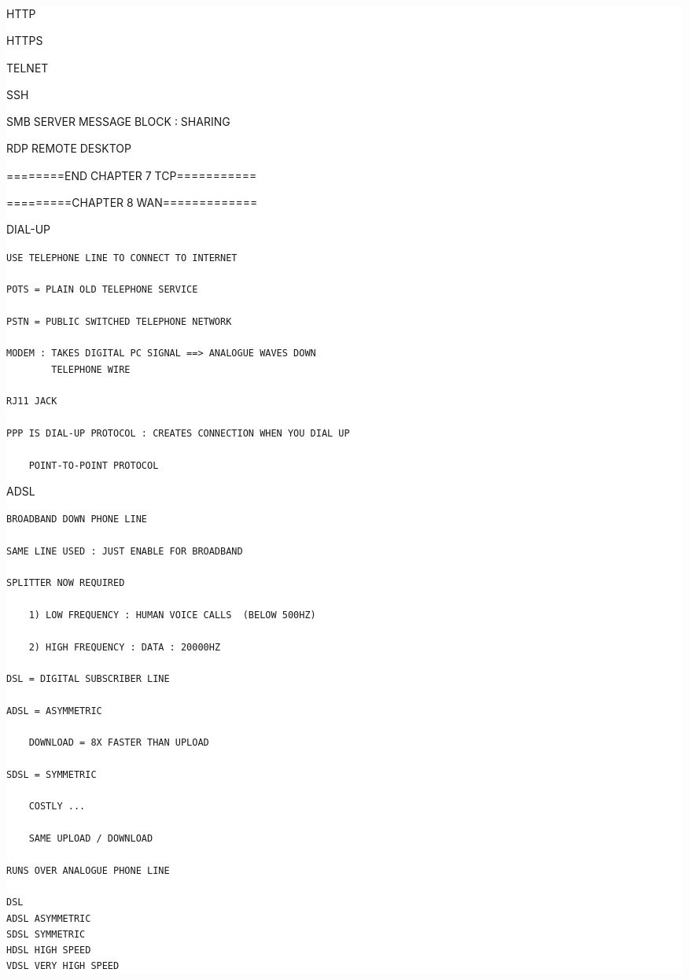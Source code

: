 HTTP

HTTPS

TELNET

SSH

SMB SERVER MESSAGE BLOCK : SHARING

RDP REMOTE DESKTOP

========END CHAPTER 7 TCP===========

=========CHAPTER 8 WAN=============

DIAL-UP

```
USE TELEPHONE LINE TO CONNECT TO INTERNET

POTS = PLAIN OLD TELEPHONE SERVICE

PSTN = PUBLIC SWITCHED TELEPHONE NETWORK

MODEM : TAKES DIGITAL PC SIGNAL ==> ANALOGUE WAVES DOWN
		TELEPHONE WIRE

RJ11 JACK

PPP IS DIAL-UP PROTOCOL : CREATES CONNECTION WHEN YOU DIAL UP

	POINT-TO-POINT PROTOCOL	 

```

ADSL

```
BROADBAND DOWN PHONE LINE

SAME LINE USED : JUST ENABLE FOR BROADBAND

SPLITTER NOW REQUIRED

	1) LOW FREQUENCY : HUMAN VOICE CALLS  (BELOW 500HZ)

	2) HIGH FREQUENCY : DATA : 20000HZ

DSL = DIGITAL SUBSCRIBER LINE

ADSL = ASYMMETRIC

	DOWNLOAD = 8X FASTER THAN UPLOAD

SDSL = SYMMETRIC

	COSTLY ...
	
	SAME UPLOAD / DOWNLOAD

RUNS OVER ANALOGUE PHONE LINE

DSL
ADSL ASYMMETRIC 
SDSL SYMMETRIC
HDSL HIGH SPEED
VDSL VERY HIGH SPEED

```